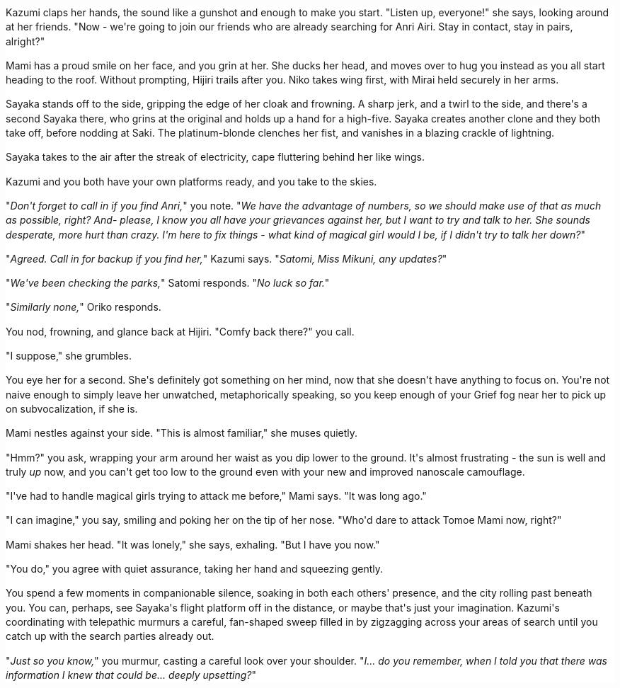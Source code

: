 Kazumi claps her hands, the sound like a gunshot and enough to make you start. "Listen up, everyone!" she says, looking around at her friends. "Now - we're going to join our friends who are already searching for Anri Airi. Stay in contact, stay in pairs, alright?"

Mami has a proud smile on her face, and you grin at her. She ducks her head, and moves over to hug you instead as you all start heading to the roof. Without prompting, Hijiri trails after you. Niko takes wing first, with Mirai held securely in her arms.

Sayaka stands off to the side, gripping the edge of her cloak and frowning. A sharp jerk, and a twirl to the side, and there's a second Sayaka there, who grins at the original and holds up a hand for a high-five. Sayaka creates another clone and they both take off, before nodding at Saki. The platinum-blonde clenches her fist, and vanishes in a blazing crackle of lightning.

Sayaka takes to the air after the streak of electricity, cape fluttering behind her like wings.

Kazumi and you both have your own platforms ready, and you take to the skies.

"*Don't forget to call in if you find Anri,*" you note. "*We have the advantage of numbers, so we should make use of that as much as possible, right? And- please, I know you all have your grievances against her, but I want to try and *talk* to her. She sounds desperate, more *hurt* than crazy. I'm here to *fix* things - what kind of magical girl would I be, if I didn't try to talk her down?*"

"*Agreed. Call in for backup if you find her,*" Kazumi says. "*Satomi, Miss Mikuni, any updates?*"

"*We've been checking the parks,*" Satomi responds. "*No luck so far.*"

"*Similarly none,*" Oriko responds.

You nod, frowning, and glance back at Hijiri. "Comfy back there?" you call.

"I suppose," she grumbles.

You eye her for a second. She's definitely got something on her mind, now that she doesn't have anything to focus on. You're not naive enough to simply leave her unwatched, metaphorically speaking, so you keep enough of your Grief fog near her to pick up on subvocalization, if she is.

Mami nestles against your side. "This is almost familiar," she muses quietly.

"Hmm?" you ask, wrapping your arm around her waist as you dip lower to the ground. It's almost frustrating - the sun is well and truly *up* now, and you can't get too low to the ground even with your new and improved nanoscale camouflage.

"I've had to handle magical girls trying to attack me before," Mami says. "It was long ago."

"I can imagine," you say, smiling and poking her on the tip of her nose. "Who'd dare to attack Tomoe Mami now, right?"

Mami shakes her head. "It was lonely," she says, exhaling. "But I have you now."

"You do," you agree with quiet assurance, taking her hand and squeezing gently.

You spend a few moments in companionable silence, soaking in both each others' presence, and the city rolling past beneath you. You can, perhaps, see Sayaka's flight platform off in the distance, or maybe that's just your imagination. Kazumi's coordinating with telepathic murmurs a careful, fan-shaped sweep filled in by zigzagging across your areas of search until you catch up with the search parties already out.

"*Just so you know,*" you murmur, casting a careful look over your shoulder. "*I... do you remember, when I told you that there was information I knew that could be... deeply upsetting?*"

